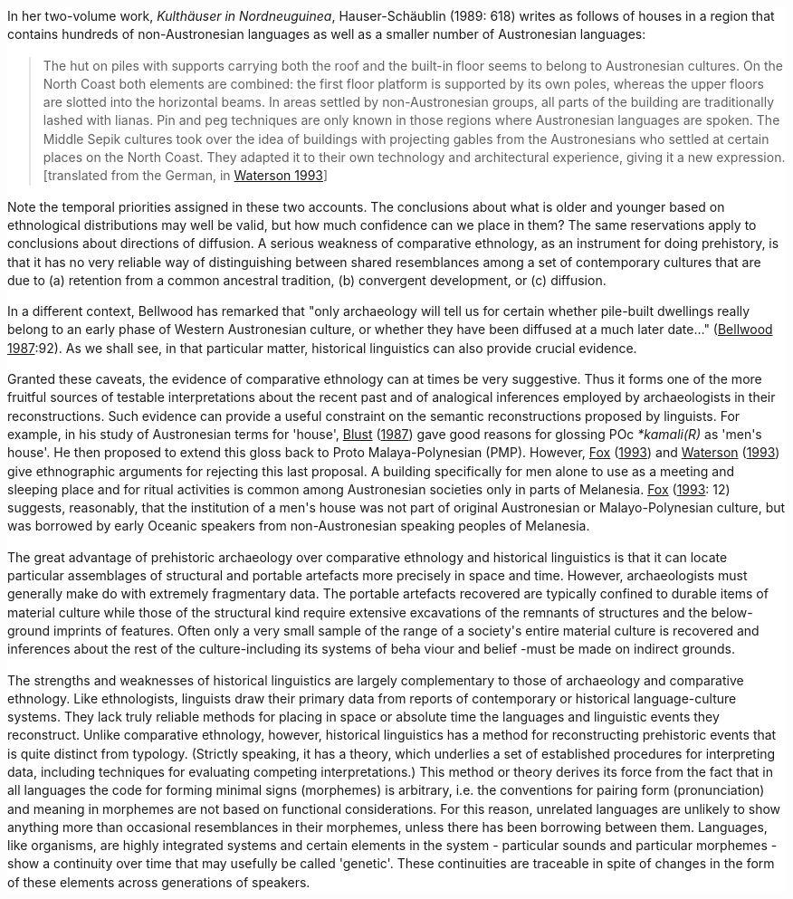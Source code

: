 In her two-volume work, _Kulthäuser in Nordneuguinea_, Hauser-Schäublin (1989: 618) writes as follows of houses in a region that contains hundreds of non-Austronesian languages as well as a smaller number of Austronesian languages:

> The hut on piles with supports carrying both the roof and the built-in floor seems to belong to Austronesian cultures. On the North Coast both elements are combined: the first floor platform is supported by its own poles, whereas the upper floors are slotted into the horizontal beams. In areas settled by non-Austronesian groups, all parts of the building are traditionally lashed with lianas. Pin and peg techniques are only known in those regions where Austronesian languages are spoken. The Middle Sepik cultures took over the idea of buildings with projecting gables from the Austronesians who settled at certain places on the North Coast. They adapted it to their own technology and architectural experience, giving it a new expression. [translated from the German, in [Waterson 1993](../sources/Waterson1993)]

Note the temporal priorities assigned in these two accounts. The conclusions about what is older and younger based on ethnological distributions may well be valid, but how much confidence can we place in them? The same reservations apply to conclusions about directions of diffusion. A serious weakness of comparative ethnology, as an instrument for doing prehistory, is that it has no very reliable way of distinguishing between shared resemblances among a set of contemporary cultures that are due to (a) retention from a common ancestral tradition, (b) convergent development, or (c) diffusion.

In a different context, Bellwood has remarked that "only archaeology will tell us for certain whether pile-built dwellings really belong to an early phase of Western Austronesian culture, or whether they have been diffused at a much later date…" ([Bellwood 1987](../sources/Bellwood1987):92). As we shall see, in that particular matter, historical linguistics can also provide crucial evidence.


<a id="p-39"></a>

Granted these caveats, the evidence of comparative ethnology can at times be very suggestive. Thus it forms one of the more fruitful sources of testable interpretations about the recent past and of analogical inferences employed by archaeologists in their reconstructions. Such evidence can provide a useful constraint on the semantic reconstructions proposed by linguists. For example, in his study of Austronesian terms for 'house', [Blust](../sources/Blust1987) ([1987](../sources/Blust1987)) gave good reasons for glossing POc _&ast;kamali(R)_ as 'men's house'. He then proposed to extend this gloss back to Proto Malaya-Polynesian (PMP). However, [Fox](../sources/Fox1993) ([1993](../sources/Fox1993)) and [Waterson](../sources/Waterson1993) ([1993](../sources/Waterson1993)) give ethnographic arguments for rejecting this last proposal. A building specifically for men alone to use as a meeting and sleeping place and for ritual activities is common among Austronesian societies only in parts of Melanesia. [Fox](../sources/Fox1993) ([1993](../sources/Fox1993): 12) suggests, reasonably, that the institution of a men's house was not part of original Austronesian or Malayo-Polynesian culture, but was borrowed by early Oceanic speakers from non-Austronesian speaking peoples of Melanesia.

The great advantage of prehistoric archaeology over comparative ethnology and historical linguistics is that it can locate particular assemblages of structural and portable artefacts more precisely in space and time. However, archaeologists must generally make do with extremely fragmentary data. The portable artefacts recovered are typically confined to durable items of material culture while those of the structural kind require extensive excavations of the remnants of structures and the below-ground imprints of features. Often only a very small sample of the range of a society's entire material culture is recovered and inferences about the rest of the culture-including its systems of beha viour and belief -must be made on indirect grounds.

The strengths and weaknesses of historical linguistics are largely complementary to those of archaeology and comparative ethnology. Like ethnologists, linguists draw their primary data from reports of contemporary or historical language-culture systems. They lack truly reliable methods for placing in space or absolute time the languages and linguistic events they reconstruct. Unlike comparative ethnology, however, historical linguistics has a method for reconstructing prehistoric events that is quite distinct from typology. (Strictly speaking, it has a theory, which underlies a set of established procedures for interpreting data, including techniques for evaluating competing interpretations.) This method or theory derives its force from the fact that in all languages the code for forming minimal signs (morphemes) is arbitrary, i.e. the conventions for pairing form (pronunciation) and meaning in morphemes are not based on functional considerations. For this reason, unrelated languages are unlikely to show anything more than occasional resemblances in their morphemes, unless there has been borrowing between them. Languages, like organisms, are highly integrated systems and certain elements in the system - particular sounds and particular morphemes - show a continuity over time that may usefully be called 'genetic'. These continuities are traceable in spite of changes in the form of these elements across generations of speakers.
